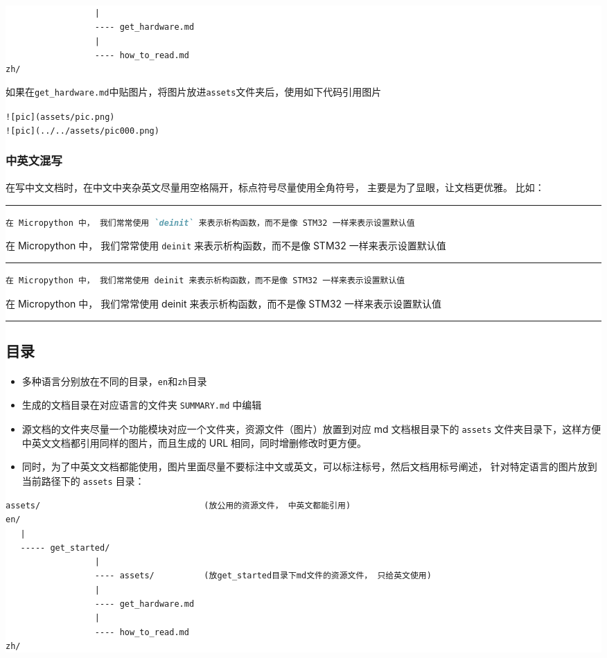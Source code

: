 ```
                  |
                  ---- get_hardware.md
                  |
                  ---- how_to_read.md
zh/
```

如果在`get_hardware.md`中贴图片，将图片放进`assets`文件夹后，使用如下代码引用图片
```
![pic](assets/pic.png)
![pic](../../assets/pic000.png)
```


### 中英文混写

在写中文文档时，在中文中夹杂英文尽量用空格隔开，标点符号尽量使用全角符号，
主要是为了显眼，让文档更优雅。
比如：

---------

```markdown
在 Micropython 中， 我们常常使用 `deinit` 来表示析构函数，而不是像 STM32 一样来表示设置默认值
```
在 Micropython 中， 我们常常使用 `deinit` 来表示析构函数，而不是像 STM32 一样来表示设置默认值

----------

```markdown
在 Micropython 中， 我们常常使用 deinit 来表示析构函数，而不是像 STM32 一样来表示设置默认值
```

在 Micropython 中， 我们常常使用 deinit 来表示析构函数，而不是像 STM32 一样来表示设置默认值

---------


## 目录

* 多种语言分别放在不同的目录，`en`和`zh`目录

* 生成的文档目录在对应语言的文件夹 `SUMMARY.md` 中编辑

* 源文档的文件夹尽量一个功能模块对应一个文件夹，资源文件（图片）放置到对应 md 文档根目录下的 `assets` 文件夹目录下，这样方便中英文文档都引用同样的图片，而且生成的 URL 相同，同时增删修改时更方便。
* 同时，为了中英文文档都能使用，图片里面尽量不要标注中文或英文，可以标注标号，然后文档用标号阐述， 针对特定语言的图片放到当前路径下的 `assets` 目录：

```
assets/                                 (放公用的资源文件， 中英文都能引用)
en/
   |
   ----- get_started/
                  |
                  ---- assets/          (放get_started目录下md文件的资源文件， 只给英文使用)
                  |
                  ---- get_hardware.md
                  |
                  ---- how_to_read.md
zh/
```
